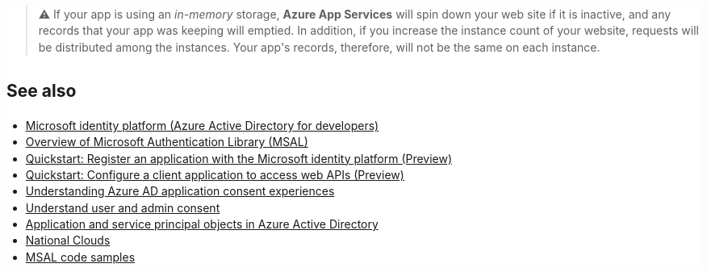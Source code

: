 > :warning: If your app is using an *in-memory* storage, **Azure App Services** will spin down your web site if it is inactive, and any records that your app was keeping will emptied. In addition, if you increase the instance count of your website, requests will be distributed among the instances. Your app's records, therefore, will not be the same on each instance.

## See also

- [Microsoft identity platform (Azure Active Directory for developers)](https://docs.microsoft.com/azure/active-directory/develop/)
- [Overview of Microsoft Authentication Library (MSAL)](https://docs.microsoft.com/azure/active-directory/develop/msal-overview)
- [Quickstart: Register an application with the Microsoft identity platform (Preview)](https://docs.microsoft.com/azure/active-directory/develop/quickstart-register-app)
- [Quickstart: Configure a client application to access web APIs (Preview)](https://docs.microsoft.com/azure/active-directory/develop/quickstart-configure-app-access-web-apis)
- [Understanding Azure AD application consent experiences](https://docs.microsoft.com/azure/active-directory/develop/application-consent-experience)
- [Understand user and admin consent](https://docs.microsoft.com/azure/active-directory/develop/howto-convert-app-to-be-multi-tenant#understand-user-and-admin-consent)
- [Application and service principal objects in Azure Active Directory](https://docs.microsoft.com/azure/active-directory/develop/app-objects-and-service-principals)
- [National Clouds](https://docs.microsoft.com/azure/active-directory/develop/authentication-national-cloud#app-registration-endpoints)
- [MSAL code samples](https://docs.microsoft.com/azure/active-directory/develop/sample-v2-code)
